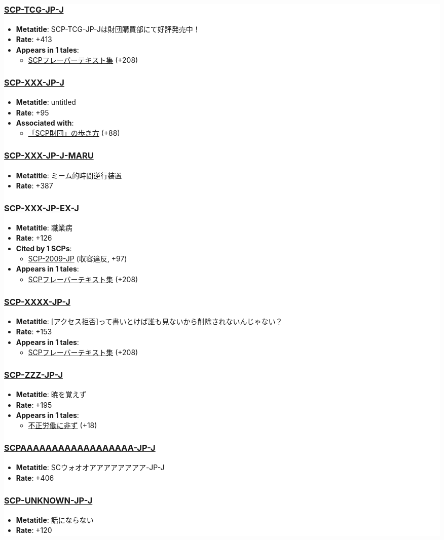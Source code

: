 ### [SCP-TCG-JP-J](https://scp-jp.wikidot.com/scp-tcg-jp-j)
- **Metatitle**: SCP-TCG-JP-Jは財団購買部にて好評発売中！
- **Rate**: +413
- **Appears in 1 tales**:
    - [SCPフレーバーテキスト集](https://scp-jp.wikidot.com/scp-flavor) (+208)

### [SCP-XXX-JP-J](https://scp-jp.wikidot.com/scp-xxx-jp-j)
- **Metatitle**: untitled
- **Rate**: +95
- **Associated with**:
    - [「SCP財団」の歩き方](https://scp-jp.wikidot.com/arukikata) (+88)

### [SCP-XXX-JP-J-MARU](https://scp-jp.wikidot.com/scp-xxx-jp-j-maru)
- **Metatitle**: ミーム的時間逆行装置
- **Rate**: +387

### [SCP-XXX-JP-EX-J](https://scp-jp.wikidot.com/scp-xxx-jp-ex-j)
- **Metatitle**: 職業病
- **Rate**: +126
- **Cited by 1 SCPs**:
    - [SCP-2009-JP](https://scp-jp.wikidot.com/scp-2009-jp) (収容違反, +97)
- **Appears in 1 tales**:
    - [SCPフレーバーテキスト集](https://scp-jp.wikidot.com/scp-flavor) (+208)

### [SCP-XXXX-JP-J](https://scp-jp.wikidot.com/scp-xxxx-jp-j)
- **Metatitle**: [アクセス拒否]って書いとけば誰も見ないから削除されないんじゃない？
- **Rate**: +153
- **Appears in 1 tales**:
    - [SCPフレーバーテキスト集](https://scp-jp.wikidot.com/scp-flavor) (+208)

### [SCP-ZZZ-JP-J](https://scp-jp.wikidot.com/scp-zzz-jp-j)
- **Metatitle**: 暁を覚えず
- **Rate**: +195
- **Appears in 1 tales**:
    - [不正労働に非ず](https://scp-jp.wikidot.com/please-let-me-sleep) (+18)

### [SCPAAAAAAAAAAAAAAAAAA-JP-J](https://scp-jp.wikidot.com/scpaaaaaaaaaaaaaaaaaa-jp-j)
- **Metatitle**: SCウォオオアアアアアアアア-JP-J
- **Rate**: +406

### [SCP-UNKNOWN-JP-J](https://scp-jp.wikidot.com/scp-unknown-jp-j)
- **Metatitle**: 話にならない
- **Rate**: +120

